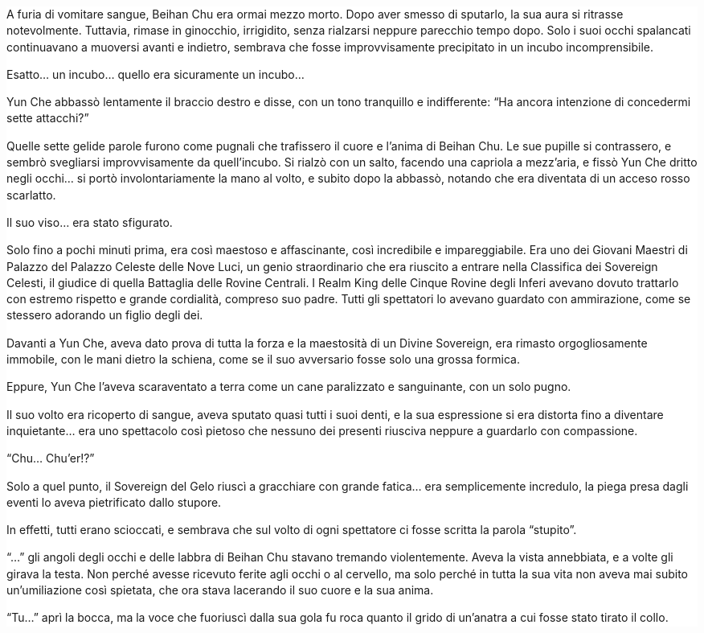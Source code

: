 A furia di vomitare sangue, Beihan Chu era ormai mezzo morto. Dopo aver smesso di sputarlo, la sua aura si ritrasse notevolmente. Tuttavia, rimase in ginocchio, irrigidito, senza rialzarsi neppure parecchio tempo dopo. Solo i suoi occhi spalancati continuavano a muoversi avanti e indietro, sembrava che fosse improvvisamente precipitato in un incubo incomprensibile.


Esatto… un incubo… quello era sicuramente un incubo…


Yun Che abbassò lentamente il braccio destro e disse, con un tono tranquillo e indifferente: “Ha ancora intenzione di concedermi sette attacchi?”


Quelle sette gelide parole furono come pugnali che trafissero il cuore e l’anima di Beihan Chu. Le sue pupille si contrassero, e sembrò svegliarsi improvvisamente da quell’incubo. Si rialzò con un salto, facendo una capriola a mezz’aria, e fissò Yun Che dritto negli occhi… si portò involontariamente la mano al volto, e subito dopo la abbassò, notando che era diventata di un acceso rosso scarlatto.


Il suo viso… era stato sfigurato.


Solo fino a pochi minuti prima, era così maestoso e affascinante, così incredibile e impareggiabile. Era uno dei Giovani Maestri di Palazzo del Palazzo Celeste delle Nove Luci, un genio straordinario che era riuscito a entrare nella Classifica dei Sovereign Celesti, il giudice di quella Battaglia delle Rovine Centrali. I Realm King delle Cinque Rovine degli Inferi avevano dovuto trattarlo con estremo rispetto e grande cordialità, compreso suo padre. Tutti gli spettatori lo avevano guardato con ammirazione, come se stessero adorando un figlio degli dei.


Davanti a Yun Che, aveva dato prova di tutta la forza e la maestosità di un Divine Sovereign, era rimasto orgogliosamente immobile, con le mani dietro la schiena, come se il suo avversario fosse solo una grossa formica.


Eppure, Yun Che l’aveva scaraventato a terra come un cane paralizzato e sanguinante, con un solo pugno.


Il suo volto era ricoperto di sangue, aveva sputato quasi tutti i suoi denti, e la sua espressione si era distorta fino a diventare inquietante… era uno spettacolo così pietoso che nessuno dei presenti riusciva neppure a guardarlo con compassione.


“Chu… Chu’er!?”


Solo a quel punto, il Sovereign del Gelo riuscì a gracchiare con grande fatica… era semplicemente incredulo, la piega presa dagli eventi lo aveva pietrificato dallo stupore.


In effetti, tutti erano scioccati, e sembrava che sul volto di ogni spettatore ci fosse scritta la parola “stupito”.


“…” gli angoli degli occhi e delle labbra di Beihan Chu stavano tremando violentemente. Aveva la vista annebbiata, e a volte gli girava la testa. Non perché avesse ricevuto ferite agli occhi o al cervello, ma solo perché in tutta la sua vita non aveva mai subito un’umiliazione così spietata, che ora stava lacerando il suo cuore e la sua anima.


“Tu…” aprì la bocca, ma la voce che fuoriuscì dalla sua gola fu roca quanto il grido di un’anatra a cui fosse stato tirato il collo.
